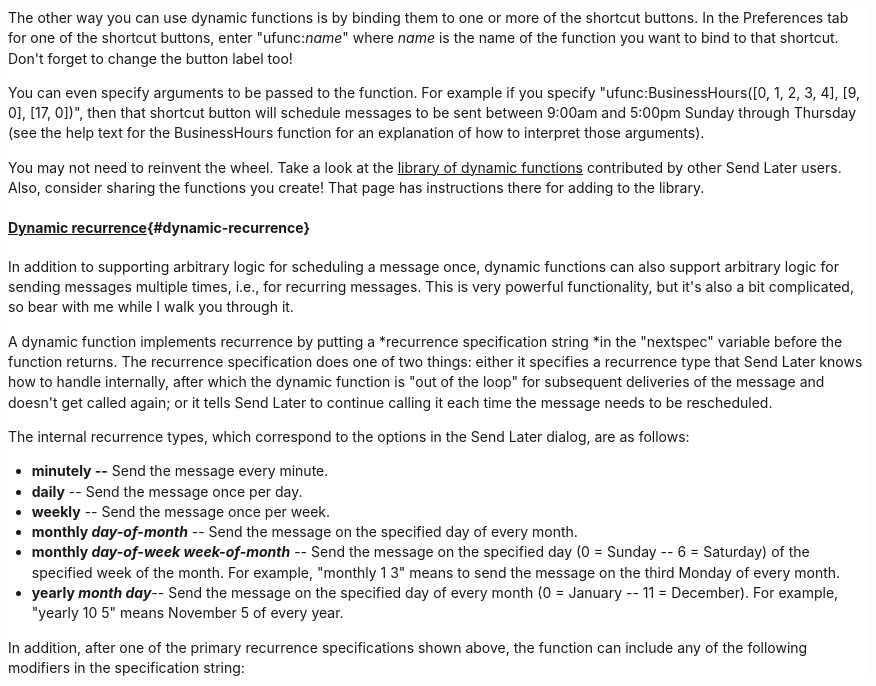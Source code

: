 The other way you can use dynamic functions is by binding them to one or
more of the shortcut buttons. In the Preferences tab for one of the
shortcut buttons, enter "ufunc:*name*" where *name* is the name of the
function you want to bind to that shortcut. Don't forget to change the
button label too!

You can even specify arguments to be passed to the function. For example
if you specify "ufunc:BusinessHours(\[0, 1, 2, 3, 4\], \[9, 0\], \[17,
0\])", then that shortcut button will schedule messages to be sent
between 9:00am and 5:00pm Sunday through Thursday (see the help text for
the BusinessHours function for an explanation of how to interpret those
arguments).

You may not need to reinvent the wheel. Take a look at the [library of
dynamic
functions](https://github.com/jikamens/send-later/tree/master/contrib/scheduling-functions)
contributed by other Send Later users. Also, consider sharing the
functions you create! That page has instructions there for adding to the
library.

#### [Dynamic recurrence](#toc){#dynamic-recurrence}

In addition to supporting arbitrary logic for scheduling a message once,
dynamic functions can also support arbitrary logic for sending messages
multiple times, i.e., for recurring messages. This is very powerful
functionality, but it's also a bit complicated, so bear with me while I
walk you through it.

A dynamic function implements recurrence by putting a *recurrence
specification string *in the "nextspec" variable before the function
returns. The recurrence specification does one of two things: either it
specifies a recurrence type that Send Later knows how to handle
internally, after which the dynamic function is "out of the loop" for
subsequent deliveries of the message and doesn't get called again; or it
tells Send Later to continue calling it each time the message needs to
be rescheduled.

The internal recurrence types, which correspond to the options in the
Send Later dialog, are as follows:

-   **minutely --** Send the message every minute.
-   **daily** -- Send the message once per day.
-   **weekly** -- Send the message once per week.
-   **monthly *day-of-month*** -- Send the message on the specified day
    of every month.
-   **monthly *day-of-week* *week-of-month*** -- Send the message on the
    specified day (0 = Sunday -- 6 = Saturday) of the specified week of
    the month. For example, "monthly 1 3" means to send the message on
    the third Monday of every month.
-   **yearly *month day***-- Send the message on the specified day of
    every month (0 = January -- 11 = December). For example, "yearly 10
    5" means November 5 of every year.

In addition, after one of the primary recurrence specifications shown
above, the function can include any of the following modifiers in the
specification string:
